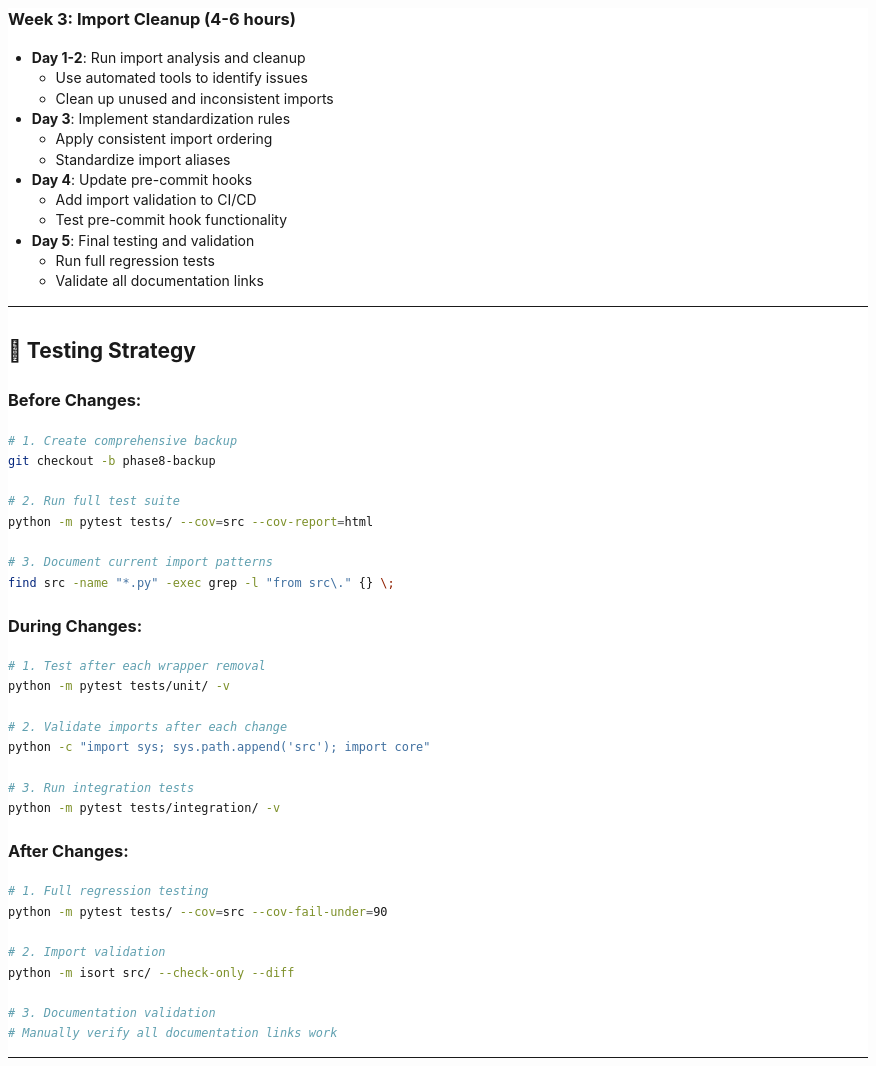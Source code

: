 ### Week 3: Import Cleanup (4-6 hours)
- **Day 1-2**: Run import analysis and cleanup
  - Use automated tools to identify issues
  - Clean up unused and inconsistent imports
- **Day 3**: Implement standardization rules
  - Apply consistent import ordering
  - Standardize import aliases
- **Day 4**: Update pre-commit hooks
  - Add import validation to CI/CD
  - Test pre-commit hook functionality
- **Day 5**: Final testing and validation
  - Run full regression tests
  - Validate all documentation links

---

## 🧪 Testing Strategy

### Before Changes:
```bash
# 1. Create comprehensive backup
git checkout -b phase8-backup

# 2. Run full test suite
python -m pytest tests/ --cov=src --cov-report=html

# 3. Document current import patterns
find src -name "*.py" -exec grep -l "from src\." {} \;
```

### During Changes:
```bash
# 1. Test after each wrapper removal
python -m pytest tests/unit/ -v

# 2. Validate imports after each change
python -c "import sys; sys.path.append('src'); import core"

# 3. Run integration tests
python -m pytest tests/integration/ -v
```

### After Changes:
```bash
# 1. Full regression testing
python -m pytest tests/ --cov=src --cov-fail-under=90

# 2. Import validation
python -m isort src/ --check-only --diff

# 3. Documentation validation
# Manually verify all documentation links work
```

---